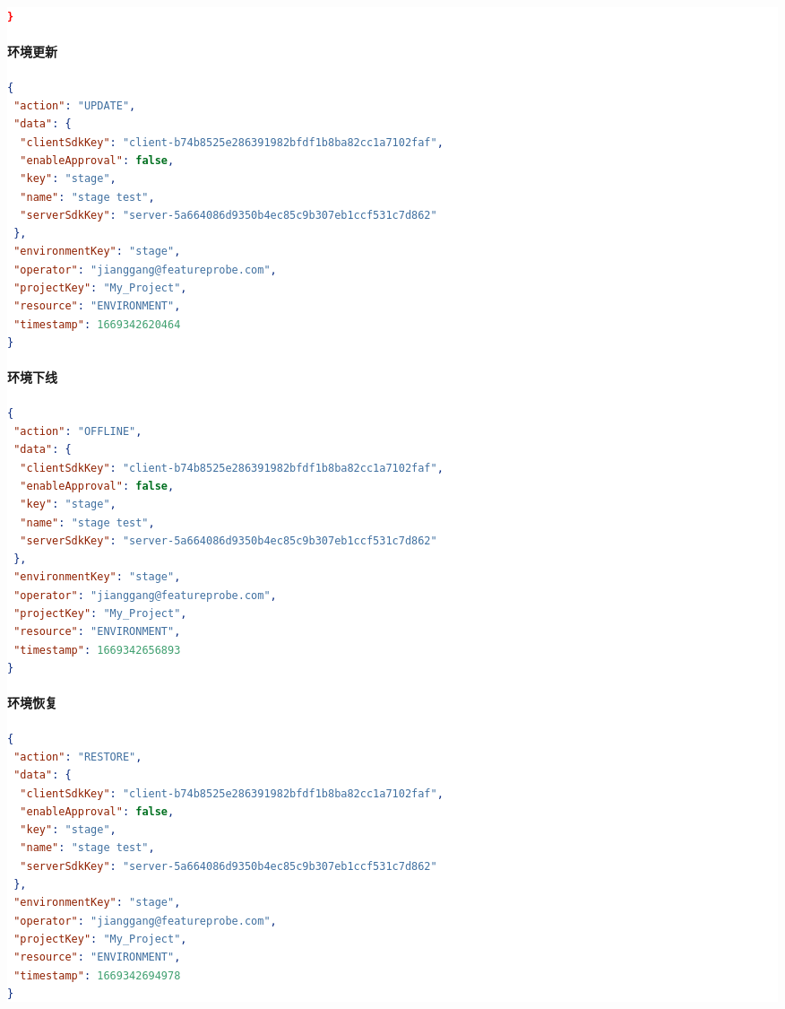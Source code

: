 ```json
}
```

#### 环境更新
```json
{
 "action": "UPDATE",
 "data": {
  "clientSdkKey": "client-b74b8525e286391982bfdf1b8ba82cc1a7102faf",
  "enableApproval": false,
  "key": "stage",
  "name": "stage test",
  "serverSdkKey": "server-5a664086d9350b4ec85c9b307eb1ccf531c7d862"
 },
 "environmentKey": "stage",
 "operator": "jianggang@featureprobe.com",
 "projectKey": "My_Project",
 "resource": "ENVIRONMENT",
 "timestamp": 1669342620464
}
```

#### 环境下线
```json
{
 "action": "OFFLINE",
 "data": {
  "clientSdkKey": "client-b74b8525e286391982bfdf1b8ba82cc1a7102faf",
  "enableApproval": false,
  "key": "stage",
  "name": "stage test",
  "serverSdkKey": "server-5a664086d9350b4ec85c9b307eb1ccf531c7d862"
 },
 "environmentKey": "stage",
 "operator": "jianggang@featureprobe.com",
 "projectKey": "My_Project",
 "resource": "ENVIRONMENT",
 "timestamp": 1669342656893
}
```

#### 环境恢复
```json
{
 "action": "RESTORE",
 "data": {
  "clientSdkKey": "client-b74b8525e286391982bfdf1b8ba82cc1a7102faf",
  "enableApproval": false,
  "key": "stage",
  "name": "stage test",
  "serverSdkKey": "server-5a664086d9350b4ec85c9b307eb1ccf531c7d862"
 },
 "environmentKey": "stage",
 "operator": "jianggang@featureprobe.com",
 "projectKey": "My_Project",
 "resource": "ENVIRONMENT",
 "timestamp": 1669342694978
}
```
